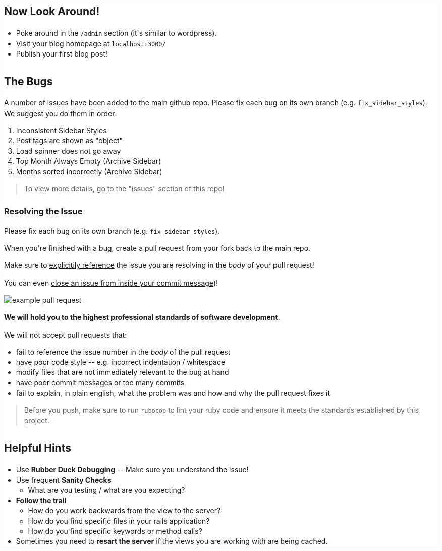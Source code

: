 ## Now Look Around!
* Poke around in the `/admin` section (it's similar to wordpress).
* Visit your blog homepage at `localhost:3000/`
* Publish your first blog post!

## The Bugs

A number of issues have been added to the main github repo. Please fix each bug on its own branch (e.g. `fix_sidebar_styles`). We suggest you do them in order:

1. Inconsistent Sidebar Styles
2. Post tags are shown as "object"
3. Load spinner does not go away
4. Top Month Always Empty (Archive Sidebar)
5. Months sorted incorrectly (Archive Sidebar)

> To view more details, go to the "issues" section of this repo!

### Resolving the Issue
Please fix each bug on its own branch (e.g. `fix_sidebar_styles`).

When you're finished with a bug, create a pull request from your fork back to the main repo.

Make sure to [explicitily reference](https://help.github.com/articles/autolinked-references-and-urls/#issues-and-pull-requests) the issue you are resolving in the _body_ of your pull request!

You can even [close an issue from inside your commit message](https://help.github.com/articles/closing-issues-via-commit-messages/))!

<img width="1239" alt="example pull request" src="https://cloud.githubusercontent.com/assets/1489337/12763002/f2f3a6b6-c9a6-11e5-9e62-cff790c1a89a.png">

**We will hold you to the highest professional standards of software development**.

We will not accept pull requests that:
* fail to reference the issue number in the _body_ of the pull request
* have poor code style -- e.g. incorrect indentation / whitespace
* modify files that are not immediately relevant to the bug at hand
* have poor commit messages or too many commits
* fail to explain, in plain english, what the problem was and how and why the pull request fixes it

> Before you push, make sure to run `rubocop` to lint your ruby code and ensure it meets the standards established by this project.

## Helpful Hints
* Use **Rubber Duck Debugging** -- Make sure you understand the issue!
* Use frequent **Sanity Checks**
    - What are you testing / what are you expecting?
* **Follow the trail**
    - How do you work backwards from the view to the server?
    - How do you find specific files in your rails application?
    - How do you find specific keywords or method calls?
* Sometimes you need to **resart the server** if the views you are working with are being cached.

